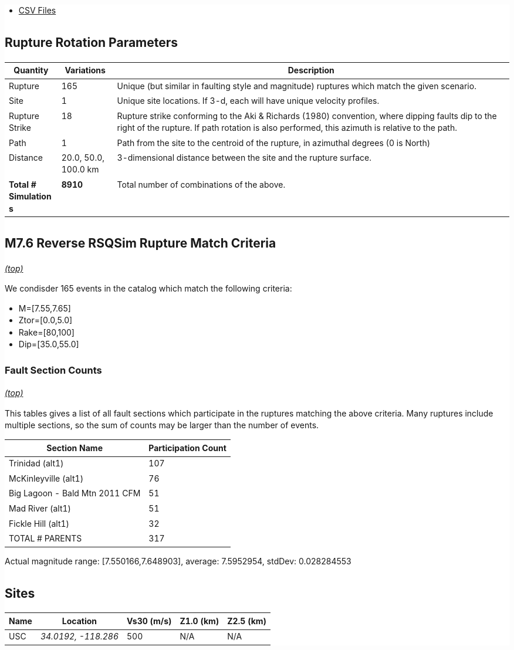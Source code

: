 * [CSV Files](#csv-files)
## Rupture Rotation Parameters

| Quantity | Variations | Description |
|-----|-----|-----|
| Rupture | 165 | Unique (but similar in faulting style and magnitude) ruptures which match the given scenario. |
| Site | 1 | Unique site locations. If 3-d, each will have unique velocity profiles. |
| Rupture Strike | 18 | Rupture strike conforming to the Aki & Richards (1980) convention, where dipping faults dip to the right of the rupture. If path rotation is also performed, this azimuth is relative to the path. |
| Path | 1 | Path from the site to the centroid of the rupture, in azimuthal degrees (0 is North) |
| Distance | 20.0, 50.0, 100.0 km | 3-dimensional distance between the site and the rupture surface. |
| **Total # Simulations** | **8910** | Total number of combinations of the above. |

## M7.6 Reverse RSQSim Rupture Match Criteria
*[(top)](#table-of-contents)*

We condisder 165 events in the catalog which match the following criteria:

* M=[7.55,7.65]
* Ztor=[0.0,5.0]
* Rake=[80,100]
* Dip=[35.0,55.0]

### Fault Section Counts
*[(top)](#table-of-contents)*

This tables gives a list of all fault sections which participate in the ruptures matching the above criteria. Many ruptures include multiple sections, so the sum of counts may be larger than the number of events.

| Section Name | Participation Count |
|-----|-----|
| Trinidad (alt1) | 107 |
| McKinleyville (alt1) | 76 |
| Big Lagoon - Bald Mtn 2011 CFM | 51 |
| Mad River (alt1) | 51 |
| Fickle Hill (alt1) | 32 |
| TOTAL # PARENTS | 317 |

Actual magnitude range: [7.550166,7.648903], average: 7.5952954, stdDev: 0.028284553

## Sites

| Name | Location | Vs30 (m/s) | Z1.0 (km) | Z2.5 (km) |
|-----|-----|-----|-----|-----|
| USC | *34.0192, -118.286* | 500 | N/A | N/A |
